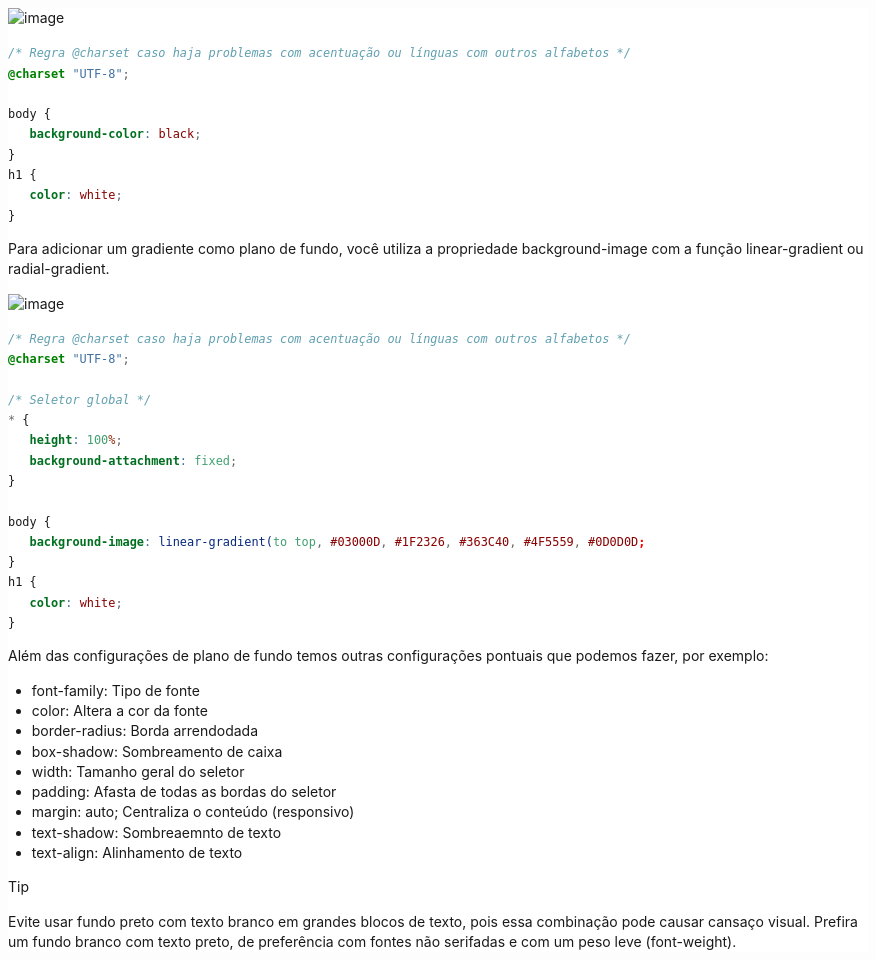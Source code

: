 ![image](https://github.com/ReisLeonardo/html-css-js/assets/89877899/5f242d09-bbc3-4e43-817c-135488f08859)

``` css
/* Regra @charset caso haja problemas com acentuação ou línguas com outros alfabetos */
@charset "UTF-8";

body {
   background-color: black;
}
h1 {
   color: white;
}
```

Para adicionar um gradiente como plano de fundo, você utiliza a propriedade background-image com a função linear-gradient ou radial-gradient.

![image](https://github.com/ReisLeonardo/html-css-js/assets/89877899/211cd14a-a45f-49b3-a76b-77e4eb16401b)

``` css
/* Regra @charset caso haja problemas com acentuação ou línguas com outros alfabetos */
@charset "UTF-8";

/* Seletor global */
* {
   height: 100%;
   background-attachment: fixed;
}

body {
   background-image: linear-gradient(to top, #03000D, #1F2326, #363C40, #4F5559, #0D0D0D;
}
h1 {
   color: white;
}
```

Além das configurações de plano de fundo temos outras configurações pontuais que podemos fazer, por exemplo:
* font-family: Tipo de fonte
* color: Altera a cor da fonte
* border-radius: Borda arrendodada
* box-shadow: Sombreamento de caixa
* width: Tamanho geral do seletor
* padding: Afasta de todas as bordas do seletor
* margin: auto; Centraliza o conteúdo (responsivo)
* text-shadow: Sombreaemnto de texto
* text-align: Alinhamento de texto

>[!TIP]
> Evite usar fundo preto com texto branco em grandes blocos de texto, pois essa combinação pode causar cansaço visual. Prefira um fundo branco com texto preto, de preferência com fontes não serifadas e com um peso leve (font-weight).
